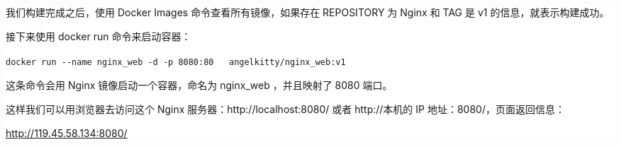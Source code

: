 我们构建完成之后，使用 Docker Images 命令查看所有镜像，如果存在 REPOSITORY 为 Nginx 和 TAG 是 v1 的信息，就表示构建成功。


 接下来使用 docker run 命令来启动容器：

```
docker run --name nginx_web -d -p 8080:80   angelkitty/nginx_web:v1
```


 这条命令会用 Nginx 镜像启动一个容器，命名为 nginx_web ，并且映射了 8080 端口。

这样我们可以用浏览器去访问这个 Nginx 服务器：http://localhost:8080/ 或者 http://本机的 IP 地址：8080/，页面返回信息：

http://119.45.58.134:8080/